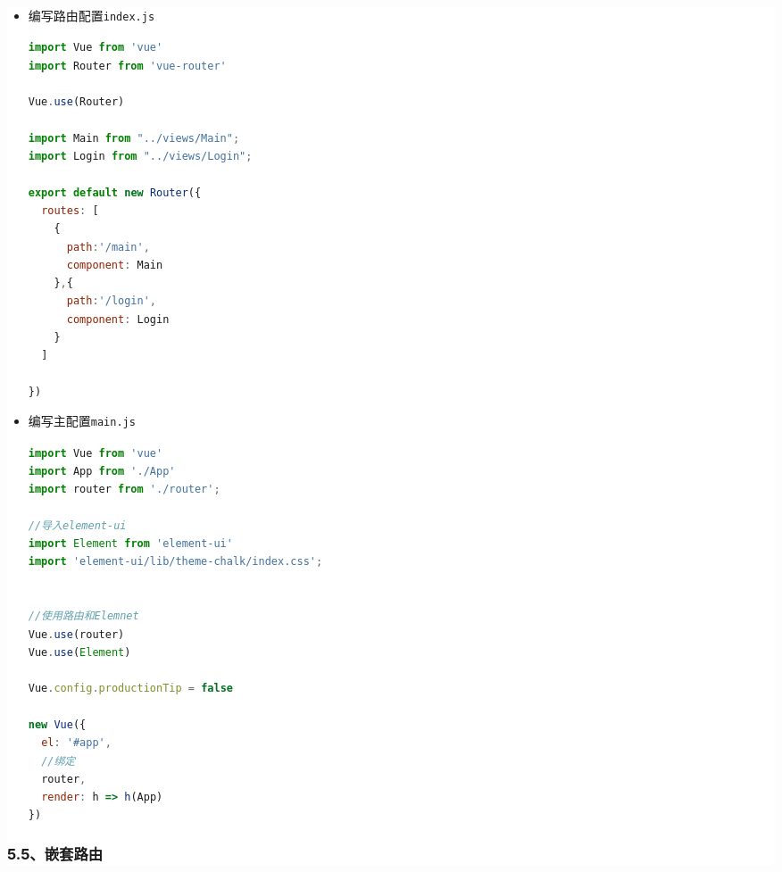 
- 编写路由配置`index.js`

  ```javascript
  import Vue from 'vue'
  import Router from 'vue-router'
  
  Vue.use(Router)
  
  import Main from "../views/Main";
  import Login from "../views/Login";
  
  export default new Router({
    routes: [
      {
        path:'/main',
        component: Main
      },{
        path:'/login',
        component: Login
      }
    ]
    
  })
  ```

- 编写主配置`main.js`

  ```javascript
  import Vue from 'vue'
  import App from './App'
  import router from './router';
  
  //导入element-ui
  import Element from 'element-ui'
  import 'element-ui/lib/theme-chalk/index.css';
  
  
  //使用路由和Elemnet
  Vue.use(router)
  Vue.use(Element)
  
  Vue.config.productionTip = false
  
  new Vue({
    el: '#app',
    //绑定
    router,
    render: h => h(App)
  })
  
  ```

### 5.5、嵌套路由
